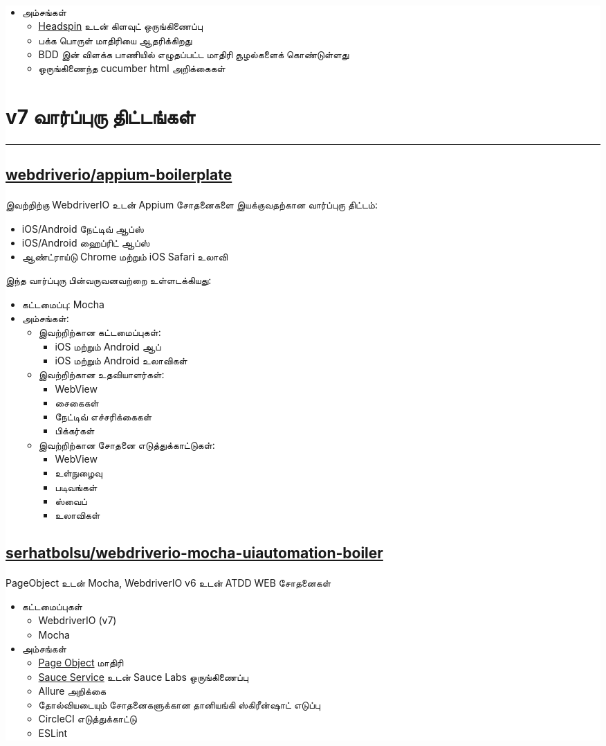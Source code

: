 - அம்சங்கள்
    - [Headspin](https://www.headspin.io/) உடன் கிளவுட் ஒருங்கிணைப்பு
    - பக்க பொருள் மாதிரியை ஆதரிக்கிறது
    - BDD இன் விளக்க பாணியில் எழுதப்பட்ட மாதிரி சூழல்களைக் கொண்டுள்ளது
    - ஒருங்கிணைந்த cucumber html அறிக்கைகள்

# v7 வார்ப்புரு திட்டங்கள்
---

## [webdriverio/appium-boilerplate](https://github.com/webdriverio/appium-boilerplate/)

இவற்றிற்கு WebdriverIO உடன் Appium சோதனைகளை இயக்குவதற்கான வார்ப்புரு திட்டம்:

- iOS/Android நேட்டிவ் ஆப்ஸ்
- iOS/Android ஹைப்ரிட் ஆப்ஸ்
- ஆண்ட்ராய்டு Chrome மற்றும் iOS Safari உலாவி

இந்த வார்ப்புரு பின்வருவனவற்றை உள்ளடக்கியது:

- கட்டமைப்பு: Mocha
- அம்சங்கள்:
    - இவற்றிற்கான கட்டமைப்புகள்:
        - iOS மற்றும் Android ஆப்
        - iOS மற்றும் Android உலாவிகள்
    - இவற்றிற்கான உதவியாளர்கள்:
        - WebView
        - சைகைகள்
        - நேட்டிவ் எச்சரிக்கைகள்
        - பிக்கர்கள்
     - இவற்றிற்கான சோதனை எடுத்துக்காட்டுகள்:
        - WebView
        - உள்நுழைவு
        - படிவங்கள்
        - ஸ்வைப்
        - உலாவிகள்

## [serhatbolsu/webdriverio-mocha-uiautomation-boiler](https://github.com/serhatbolsu/webdriverio-mocha-uiautomation-boiler)
PageObject உடன் Mocha, WebdriverIO v6 உடன் ATDD WEB சோதனைகள்

- கட்டமைப்புகள்
  - WebdriverIO (v7)
  - Mocha
- அம்சங்கள்
  - [Page Object](pageobjects) மாதிரி
  - [Sauce Service](https://github.com/webdriverio/webdriverio/blob/main/packages/wdio-sauce-service/README.md) உடன் Sauce Labs ஒருங்கிணைப்பு
  - Allure அறிக்கை
  - தோல்வியடையும் சோதனைகளுக்கான தானியங்கி ஸ்கிரீன்ஷாட் எடுப்பு
  - CircleCI எடுத்துக்காட்டு
  - ESLint
